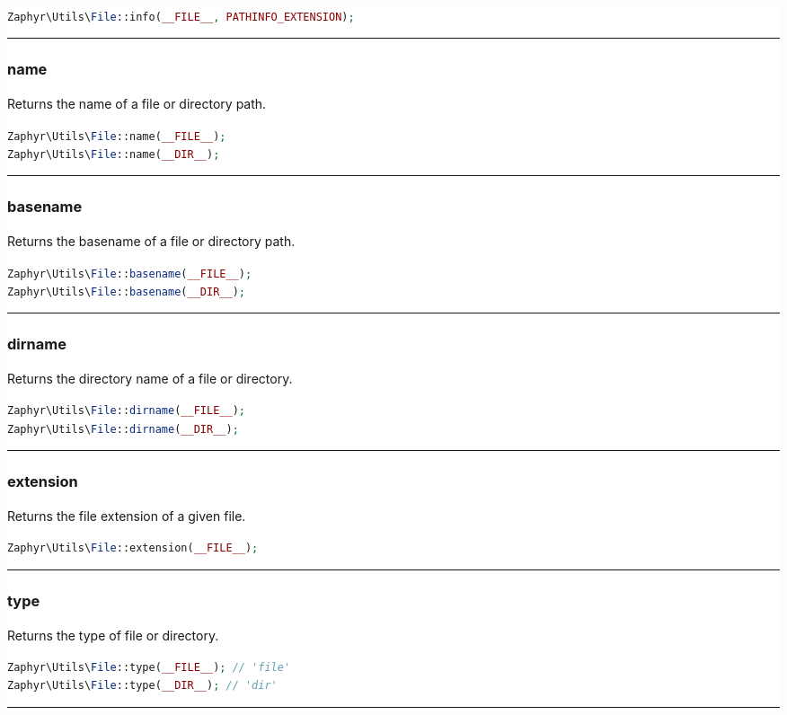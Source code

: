 ```php
Zaphyr\Utils\File::info(__FILE__, PATHINFO_EXTENSION);
```

---

### name

Returns the name of a file or directory path.

```php
Zaphyr\Utils\File::name(__FILE__);
Zaphyr\Utils\File::name(__DIR__);
```

---

### basename

Returns the basename of a file or directory path.

```php
Zaphyr\Utils\File::basename(__FILE__);
Zaphyr\Utils\File::basename(__DIR__);
```

---

### dirname

Returns the directory name of a file or directory.

```php
Zaphyr\Utils\File::dirname(__FILE__);
Zaphyr\Utils\File::dirname(__DIR__);
```

---

### extension

Returns the file extension of a given file.

```php
Zaphyr\Utils\File::extension(__FILE__);
```

---

### type

Returns the type of file or directory.

```php
Zaphyr\Utils\File::type(__FILE__); // 'file'
Zaphyr\Utils\File::type(__DIR__); // 'dir'
```

---